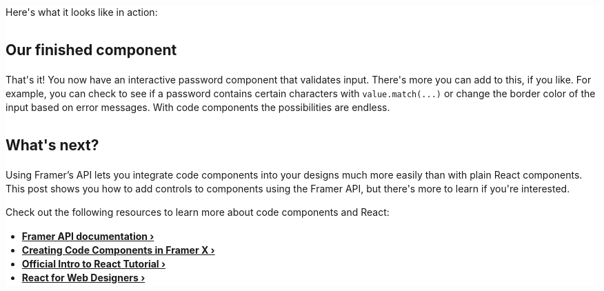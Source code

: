 Here's what it looks like in action:

<video src="https://d33wubrfki0l68.cloudfront.net/61343aeab0df00ccfb5b52232a287ff1dddd6549/4a81c/static/blog/posts/introduction-to-code-components/password-validation.mp4" poster="https://d33wubrfki0l68.cloudfront.net/61343aeab0df00ccfb5b52232a287ff1dddd6549/4a81c/static/blog/posts/introduction-to-code-components/password-validation.mp4" radius="3" autoplay="" loop="" muted="" playsinline="" width="100%" class="Video-sc-1rl5e5m-0 bkYgJS"></video>

## Our finished component

That's it! You now have an interactive password component that validates input. There's more you can add to this, if you like. For example, you can check to see if a password contains certain characters with `value.match(...)` or change the border color of the input based on error messages. With code components the possibilities are endless.

## What's next?

Using Framer’s API lets you integrate code components into your designs much more easily than with plain React components. This post shows you how to add controls to components using the Framer API, but there's more to learn if you're interested.

Check out the following resources to learn more about code components and React:

- ​[**Framer API documentation ›**](https://www.framer.com/api)
- ​[**Creating Code Components in Framer X ›**](https://www.framer.com/blog/posts/creating-code-components/)
- ​[**Official Intro to React Tutorial ›**](https://reactjs.org/tutorial/tutorial.html/)
- ​[**React for Web Designers ›**](https://www.framer.com/blog/posts/react-for-web-designers/)
